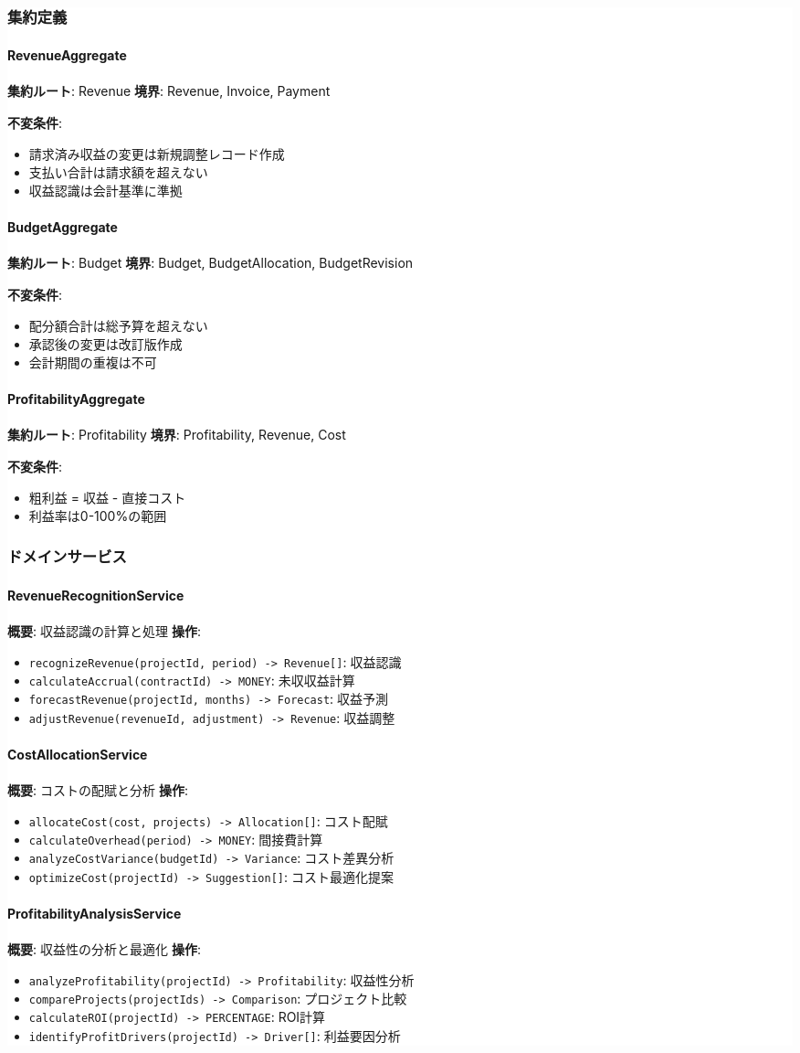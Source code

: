 ### 集約定義

#### RevenueAggregate
**集約ルート**: Revenue
**境界**: Revenue, Invoice, Payment

**不変条件**:
- 請求済み収益の変更は新規調整レコード作成
- 支払い合計は請求額を超えない
- 収益認識は会計基準に準拠

#### BudgetAggregate
**集約ルート**: Budget
**境界**: Budget, BudgetAllocation, BudgetRevision

**不変条件**:
- 配分額合計は総予算を超えない
- 承認後の変更は改訂版作成
- 会計期間の重複は不可

#### ProfitabilityAggregate
**集約ルート**: Profitability
**境界**: Profitability, Revenue, Cost

**不変条件**:
- 粗利益 = 収益 - 直接コスト
- 利益率は0-100%の範囲

### ドメインサービス

#### RevenueRecognitionService
**概要**: 収益認識の計算と処理
**操作**:
- `recognizeRevenue(projectId, period) -> Revenue[]`: 収益認識
- `calculateAccrual(contractId) -> MONEY`: 未収収益計算
- `forecastRevenue(projectId, months) -> Forecast`: 収益予測
- `adjustRevenue(revenueId, adjustment) -> Revenue`: 収益調整

#### CostAllocationService
**概要**: コストの配賦と分析
**操作**:
- `allocateCost(cost, projects) -> Allocation[]`: コスト配賦
- `calculateOverhead(period) -> MONEY`: 間接費計算
- `analyzeCostVariance(budgetId) -> Variance`: コスト差異分析
- `optimizeCost(projectId) -> Suggestion[]`: コスト最適化提案

#### ProfitabilityAnalysisService
**概要**: 収益性の分析と最適化
**操作**:
- `analyzeProfitability(projectId) -> Profitability`: 収益性分析
- `compareProjects(projectIds) -> Comparison`: プロジェクト比較
- `calculateROI(projectId) -> PERCENTAGE`: ROI計算
- `identifyProfitDrivers(projectId) -> Driver[]`: 利益要因分析

